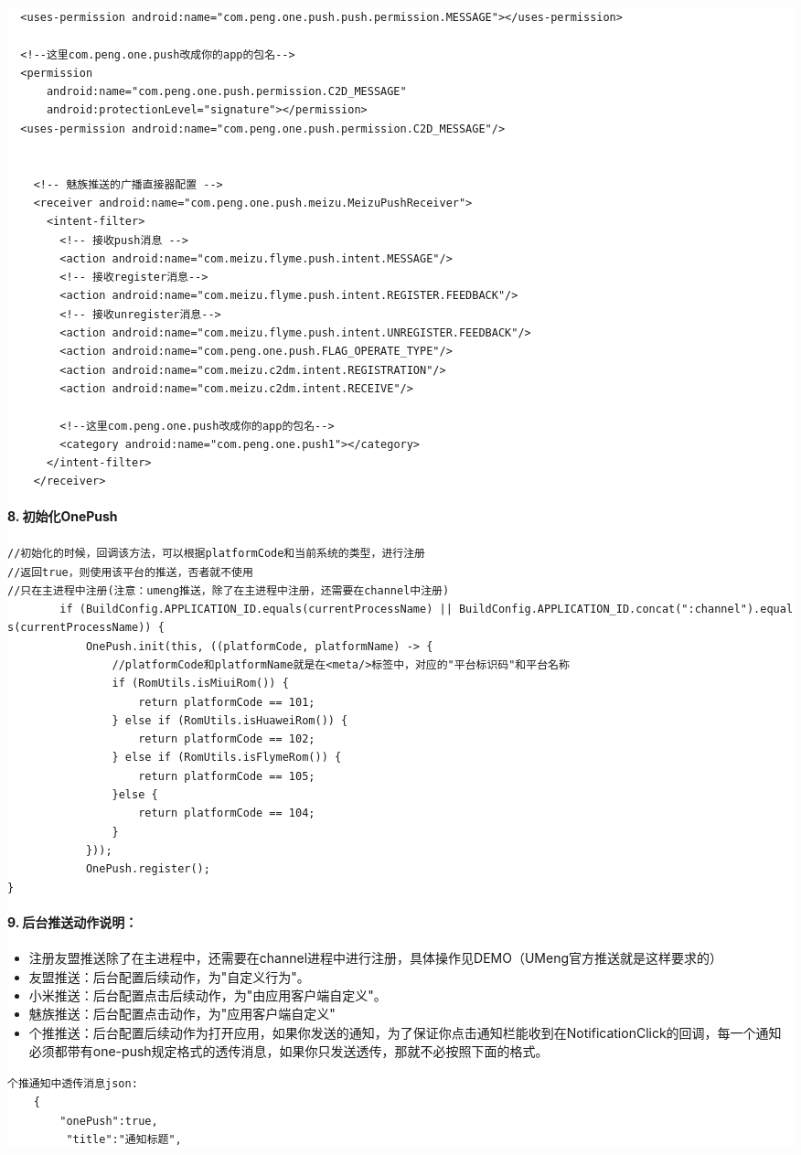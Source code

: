 ```
  <uses-permission android:name="com.peng.one.push.push.permission.MESSAGE"></uses-permission>

  <!--这里com.peng.one.push改成你的app的包名-->
  <permission
      android:name="com.peng.one.push.permission.C2D_MESSAGE"
      android:protectionLevel="signature"></permission>
  <uses-permission android:name="com.peng.one.push.permission.C2D_MESSAGE"/>


    <!-- 魅族推送的广播直接器配置 -->
    <receiver android:name="com.peng.one.push.meizu.MeizuPushReceiver">
      <intent-filter>
        <!-- 接收push消息 -->
        <action android:name="com.meizu.flyme.push.intent.MESSAGE"/>
        <!-- 接收register消息-->
        <action android:name="com.meizu.flyme.push.intent.REGISTER.FEEDBACK"/>
        <!-- 接收unregister消息-->
        <action android:name="com.meizu.flyme.push.intent.UNREGISTER.FEEDBACK"/>
        <action android:name="com.peng.one.push.FLAG_OPERATE_TYPE"/>
        <action android:name="com.meizu.c2dm.intent.REGISTRATION"/>
        <action android:name="com.meizu.c2dm.intent.RECEIVE"/>

        <!--这里com.peng.one.push改成你的app的包名-->
        <category android:name="com.peng.one.push1"></category>
      </intent-filter>
    </receiver>

```

#### 8. 初始化OnePush
```|
//初始化的时候，回调该方法，可以根据platformCode和当前系统的类型，进行注册
//返回true，则使用该平台的推送，否者就不使用
//只在主进程中注册(注意：umeng推送，除了在主进程中注册，还需要在channel中注册)
        if (BuildConfig.APPLICATION_ID.equals(currentProcessName) || BuildConfig.APPLICATION_ID.concat(":channel").equals(currentProcessName)) {
            OnePush.init(this, ((platformCode, platformName) -> {
                //platformCode和platformName就是在<meta/>标签中，对应的"平台标识码"和平台名称
                if (RomUtils.isMiuiRom()) {
                    return platformCode == 101;
                } else if (RomUtils.isHuaweiRom()) {
                    return platformCode == 102;
                } else if (RomUtils.isFlymeRom()) {
                    return platformCode == 105;
                }else {
                    return platformCode == 104;
                }
            }));
            OnePush.register();
}
```
#### 9. 后台推送动作说明：
 * 注册友盟推送除了在主进程中，还需要在channel进程中进行注册，具体操作见DEMO（UMeng官方推送就是这样要求的）
 * 友盟推送：后台配置后续动作，为"自定义行为"。
 * 小米推送：后台配置点击后续动作，为"由应用客户端自定义"。
 * 魅族推送：后台配置点击动作，为"应用客户端自定义"
* 个推推送：后台配置后续动作为打开应用，如果你发送的通知，为了保证你点击通知栏能收到在NotificationClick的回调，每一个通知必须都带有one-push规定格式的透传消息，如果你只发送透传，那就不必按照下面的格式。
```
个推通知中透传消息json:
    {
        "onePush":true,
         "title":"通知标题",
```
